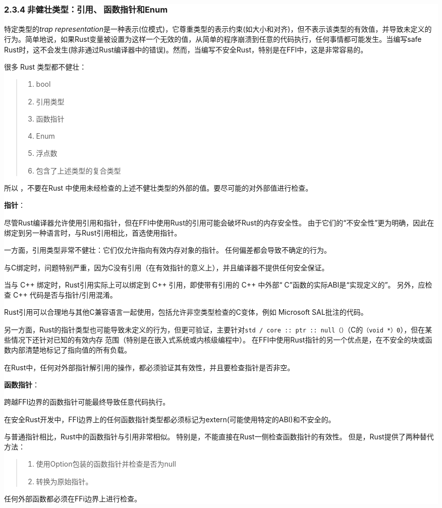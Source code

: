 ### 2.3.4    非健壮类型：引用、 函数指针和Enum

特定类型的*trap representation*是一种表示(位模式)，它尊重类型的表示约束(如大小和对齐)，但不表示该类型的有效值，并导致未定义的行为。简单地说，如果Rust变量被设置为这样一个无效的值，从简单的程序崩溃到任意的代码执行，任何事情都可能发生。当编写safe Rust时，这不会发生(除非通过Rust编译器中的错误)。然而，当编写不安全Rust，特别是在FFI中，这是非常容易的。

很多 Rust 类型都不健壮：

> 1. bool
>
> 2. 引用类型
>
> 3. 函数指针
>
> 4. Enum
>
> 5. 浮点数
>
> 6. 包含了上述类型的复合类型

所以 ，不要在Rust 中使用未经检查的上述不健壮类型的外部的值。要尽可能的对外部值进行检查。



**指针**：

尽管Rust编译器允许使用引用和指针，但在FFI中使用Rust的引用可能会破坏Rust的内存安全性。 由于它们的“不安全性”更为明确，因此在绑定到另一种语言时，与Rust引用相比，首选使用指针。

 

一方面，引用类型非常不健壮：它们仅允许指向有效内存对象的指针。 任何偏差都会导致不确定的行为。

与C绑定时，问题特别严重，因为C没有引用（在有效指针的意义上），并且编译器不提供任何安全保证。

 

当与 C++ 绑定时，Rust引用实际上可以绑定到 C++ 引用，即使带有引用的 C++ 中外部“ C”函数的实际ABI是“实现定义的”。 另外，应检查 C++ 代码是否与指针/引用混淆。

 

Rust引用可以合理地与其他C兼容语言一起使用，包括允许非空类型检查的C变体，例如 Microsoft SAL批注的代码。

 

另一方面，Rust的指针类型也可能导致未定义的行为，但更可验证，主要针对`std / core :: ptr :: null（）`（C的`（void *）0`），但在某些情况下还针对已知的有效内存 范围（特别是在嵌入式系统或内核级编程中）。 在FFI中使用Rust指针的另一个优点是，在不安全的块或函数内部清楚地标记了指向值的所有负载。

 

在Rust中，任何对外部指针解引用的操作，都必须验证其有效性，并且要检查指针是否非空。



**函数指针**：

跨越FFI边界的函数指针可能最终导致任意代码执行。

在安全Rust开发中，FFI边界上的任何函数指针类型都必须标记为extern(可能使用特定的ABI)和不安全的。

与普通指针相比，Rust中的函数指针与引用非常相似。 特别是，不能直接在Rust一侧检查函数指针的有效性。 但是，Rust提供了两种替代方法：

> 1. 使用Option包装的函数指针并检查是否为null
>
> 2. 转换为原始指针。

任何外部函数都必须在FFi边界上进行检查。
